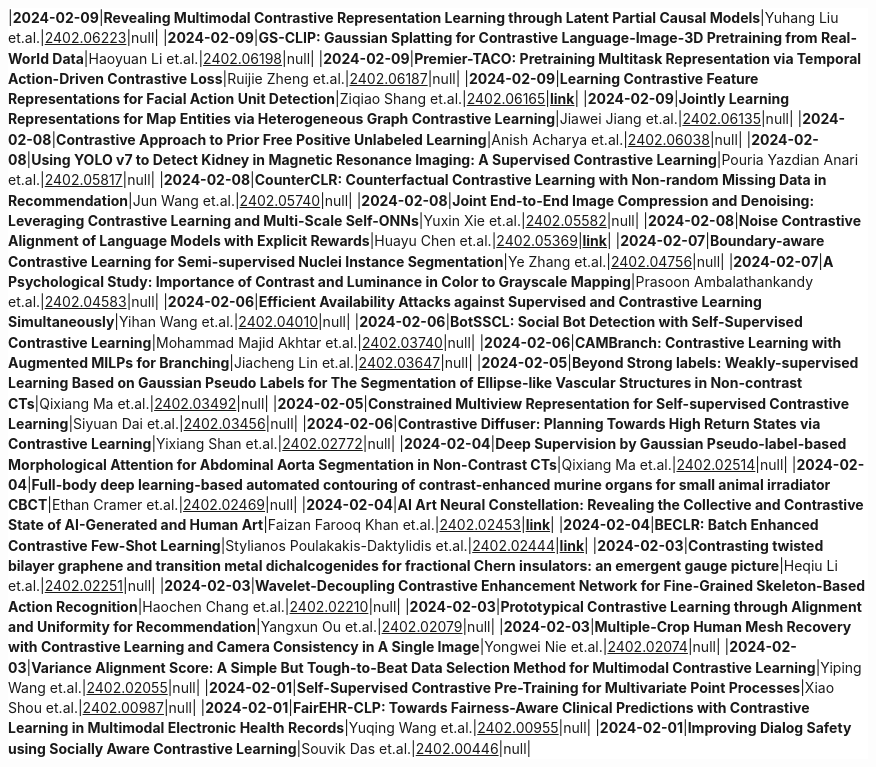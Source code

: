 |**2024-02-09**|**Revealing Multimodal Contrastive Representation Learning through Latent Partial Causal Models**|Yuhang Liu et.al.|[2402.06223](http://arxiv.org/abs/2402.06223)|null|
|**2024-02-09**|**GS-CLIP: Gaussian Splatting for Contrastive Language-Image-3D Pretraining from Real-World Data**|Haoyuan Li et.al.|[2402.06198](http://arxiv.org/abs/2402.06198)|null|
|**2024-02-09**|**Premier-TACO: Pretraining Multitask Representation via Temporal Action-Driven Contrastive Loss**|Ruijie Zheng et.al.|[2402.06187](http://arxiv.org/abs/2402.06187)|null|
|**2024-02-09**|**Learning Contrastive Feature Representations for Facial Action Unit Detection**|Ziqiao Shang et.al.|[2402.06165](http://arxiv.org/abs/2402.06165)|**[link](https://github.com/ziqiao-shang/aunce)**|
|**2024-02-09**|**Jointly Learning Representations for Map Entities via Heterogeneous Graph Contrastive Learning**|Jiawei Jiang et.al.|[2402.06135](http://arxiv.org/abs/2402.06135)|null|
|**2024-02-08**|**Contrastive Approach to Prior Free Positive Unlabeled Learning**|Anish Acharya et.al.|[2402.06038](http://arxiv.org/abs/2402.06038)|null|
|**2024-02-08**|**Using YOLO v7 to Detect Kidney in Magnetic Resonance Imaging: A Supervised Contrastive Learning**|Pouria Yazdian Anari et.al.|[2402.05817](http://arxiv.org/abs/2402.05817)|null|
|**2024-02-08**|**CounterCLR: Counterfactual Contrastive Learning with Non-random Missing Data in Recommendation**|Jun Wang et.al.|[2402.05740](http://arxiv.org/abs/2402.05740)|null|
|**2024-02-08**|**Joint End-to-End Image Compression and Denoising: Leveraging Contrastive Learning and Multi-Scale Self-ONNs**|Yuxin Xie et.al.|[2402.05582](http://arxiv.org/abs/2402.05582)|null|
|**2024-02-08**|**Noise Contrastive Alignment of Language Models with Explicit Rewards**|Huayu Chen et.al.|[2402.05369](http://arxiv.org/abs/2402.05369)|**[link](https://github.com/thu-ml/noise-contrastive-alignment)**|
|**2024-02-07**|**Boundary-aware Contrastive Learning for Semi-supervised Nuclei Instance Segmentation**|Ye Zhang et.al.|[2402.04756](http://arxiv.org/abs/2402.04756)|null|
|**2024-02-07**|**A Psychological Study: Importance of Contrast and Luminance in Color to Grayscale Mapping**|Prasoon Ambalathankandy et.al.|[2402.04583](http://arxiv.org/abs/2402.04583)|null|
|**2024-02-06**|**Efficient Availability Attacks against Supervised and Contrastive Learning Simultaneously**|Yihan Wang et.al.|[2402.04010](http://arxiv.org/abs/2402.04010)|null|
|**2024-02-06**|**BotSSCL: Social Bot Detection with Self-Supervised Contrastive Learning**|Mohammad Majid Akhtar et.al.|[2402.03740](http://arxiv.org/abs/2402.03740)|null|
|**2024-02-06**|**CAMBranch: Contrastive Learning with Augmented MILPs for Branching**|Jiacheng Lin et.al.|[2402.03647](http://arxiv.org/abs/2402.03647)|null|
|**2024-02-05**|**Beyond Strong labels: Weakly-supervised Learning Based on Gaussian Pseudo Labels for The Segmentation of Ellipse-like Vascular Structures in Non-contrast CTs**|Qixiang Ma et.al.|[2402.03492](http://arxiv.org/abs/2402.03492)|null|
|**2024-02-05**|**Constrained Multiview Representation for Self-supervised Contrastive Learning**|Siyuan Dai et.al.|[2402.03456](http://arxiv.org/abs/2402.03456)|null|
|**2024-02-06**|**Contrastive Diffuser: Planning Towards High Return States via Contrastive Learning**|Yixiang Shan et.al.|[2402.02772](http://arxiv.org/abs/2402.02772)|null|
|**2024-02-04**|**Deep Supervision by Gaussian Pseudo-label-based Morphological Attention for Abdominal Aorta Segmentation in Non-Contrast CTs**|Qixiang Ma et.al.|[2402.02514](http://arxiv.org/abs/2402.02514)|null|
|**2024-02-04**|**Full-body deep learning-based automated contouring of contrast-enhanced murine organs for small animal irradiator CBCT**|Ethan Cramer et.al.|[2402.02469](http://arxiv.org/abs/2402.02469)|null|
|**2024-02-04**|**AI Art Neural Constellation: Revealing the Collective and Contrastive State of AI-Generated and Human Art**|Faizan Farooq Khan et.al.|[2402.02453](http://arxiv.org/abs/2402.02453)|**[link](https://github.com/faixan-khan/artneuralconstellation)**|
|**2024-02-04**|**BECLR: Batch Enhanced Contrastive Few-Shot Learning**|Stylianos Poulakakis-Daktylidis et.al.|[2402.02444](http://arxiv.org/abs/2402.02444)|**[link](https://github.com/stypoumic/beclr)**|
|**2024-02-03**|**Contrasting twisted bilayer graphene and transition metal dichalcogenides for fractional Chern insulators: an emergent gauge picture**|Heqiu Li et.al.|[2402.02251](http://arxiv.org/abs/2402.02251)|null|
|**2024-02-03**|**Wavelet-Decoupling Contrastive Enhancement Network for Fine-Grained Skeleton-Based Action Recognition**|Haochen Chang et.al.|[2402.02210](http://arxiv.org/abs/2402.02210)|null|
|**2024-02-03**|**Prototypical Contrastive Learning through Alignment and Uniformity for Recommendation**|Yangxun Ou et.al.|[2402.02079](http://arxiv.org/abs/2402.02079)|null|
|**2024-02-03**|**Multiple-Crop Human Mesh Recovery with Contrastive Learning and Camera Consistency in A Single Image**|Yongwei Nie et.al.|[2402.02074](http://arxiv.org/abs/2402.02074)|null|
|**2024-02-03**|**Variance Alignment Score: A Simple But Tough-to-Beat Data Selection Method for Multimodal Contrastive Learning**|Yiping Wang et.al.|[2402.02055](http://arxiv.org/abs/2402.02055)|null|
|**2024-02-01**|**Self-Supervised Contrastive Pre-Training for Multivariate Point Processes**|Xiao Shou et.al.|[2402.00987](http://arxiv.org/abs/2402.00987)|null|
|**2024-02-01**|**FairEHR-CLP: Towards Fairness-Aware Clinical Predictions with Contrastive Learning in Multimodal Electronic Health Records**|Yuqing Wang et.al.|[2402.00955](http://arxiv.org/abs/2402.00955)|null|
|**2024-02-01**|**Improving Dialog Safety using Socially Aware Contrastive Learning**|Souvik Das et.al.|[2402.00446](http://arxiv.org/abs/2402.00446)|null|
